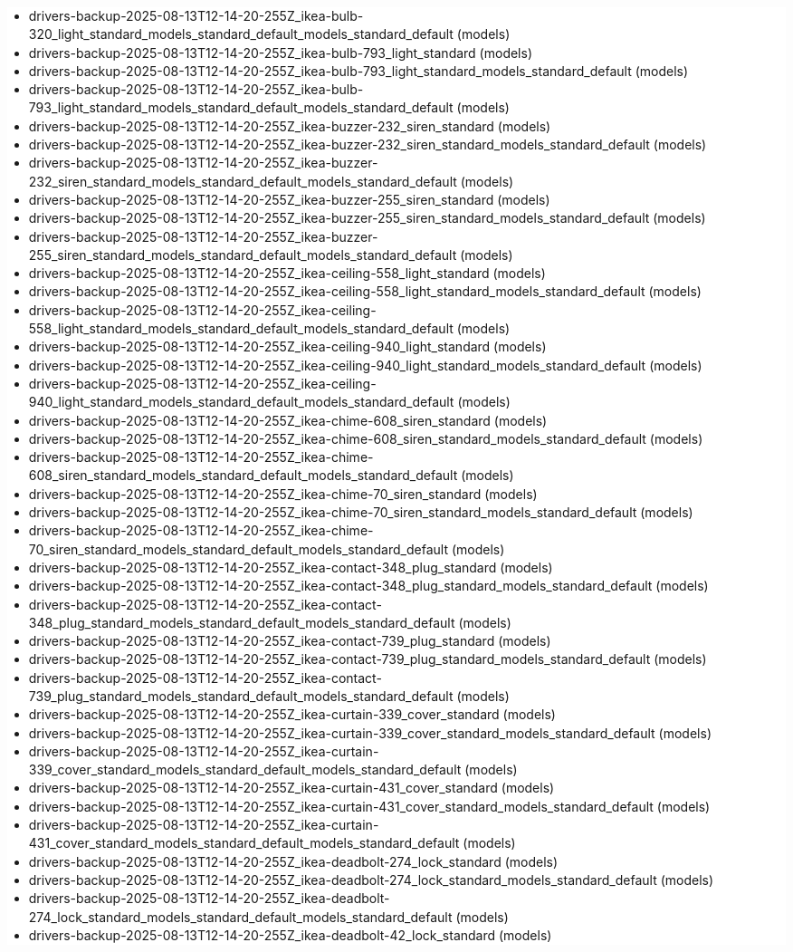 - drivers-backup-2025-08-13T12-14-20-255Z_ikea-bulb-320_light_standard_models_standard_default_models_standard_default (models)
- drivers-backup-2025-08-13T12-14-20-255Z_ikea-bulb-793_light_standard (models)
- drivers-backup-2025-08-13T12-14-20-255Z_ikea-bulb-793_light_standard_models_standard_default (models)
- drivers-backup-2025-08-13T12-14-20-255Z_ikea-bulb-793_light_standard_models_standard_default_models_standard_default (models)
- drivers-backup-2025-08-13T12-14-20-255Z_ikea-buzzer-232_siren_standard (models)
- drivers-backup-2025-08-13T12-14-20-255Z_ikea-buzzer-232_siren_standard_models_standard_default (models)
- drivers-backup-2025-08-13T12-14-20-255Z_ikea-buzzer-232_siren_standard_models_standard_default_models_standard_default (models)
- drivers-backup-2025-08-13T12-14-20-255Z_ikea-buzzer-255_siren_standard (models)
- drivers-backup-2025-08-13T12-14-20-255Z_ikea-buzzer-255_siren_standard_models_standard_default (models)
- drivers-backup-2025-08-13T12-14-20-255Z_ikea-buzzer-255_siren_standard_models_standard_default_models_standard_default (models)
- drivers-backup-2025-08-13T12-14-20-255Z_ikea-ceiling-558_light_standard (models)
- drivers-backup-2025-08-13T12-14-20-255Z_ikea-ceiling-558_light_standard_models_standard_default (models)
- drivers-backup-2025-08-13T12-14-20-255Z_ikea-ceiling-558_light_standard_models_standard_default_models_standard_default (models)
- drivers-backup-2025-08-13T12-14-20-255Z_ikea-ceiling-940_light_standard (models)
- drivers-backup-2025-08-13T12-14-20-255Z_ikea-ceiling-940_light_standard_models_standard_default (models)
- drivers-backup-2025-08-13T12-14-20-255Z_ikea-ceiling-940_light_standard_models_standard_default_models_standard_default (models)
- drivers-backup-2025-08-13T12-14-20-255Z_ikea-chime-608_siren_standard (models)
- drivers-backup-2025-08-13T12-14-20-255Z_ikea-chime-608_siren_standard_models_standard_default (models)
- drivers-backup-2025-08-13T12-14-20-255Z_ikea-chime-608_siren_standard_models_standard_default_models_standard_default (models)
- drivers-backup-2025-08-13T12-14-20-255Z_ikea-chime-70_siren_standard (models)
- drivers-backup-2025-08-13T12-14-20-255Z_ikea-chime-70_siren_standard_models_standard_default (models)
- drivers-backup-2025-08-13T12-14-20-255Z_ikea-chime-70_siren_standard_models_standard_default_models_standard_default (models)
- drivers-backup-2025-08-13T12-14-20-255Z_ikea-contact-348_plug_standard (models)
- drivers-backup-2025-08-13T12-14-20-255Z_ikea-contact-348_plug_standard_models_standard_default (models)
- drivers-backup-2025-08-13T12-14-20-255Z_ikea-contact-348_plug_standard_models_standard_default_models_standard_default (models)
- drivers-backup-2025-08-13T12-14-20-255Z_ikea-contact-739_plug_standard (models)
- drivers-backup-2025-08-13T12-14-20-255Z_ikea-contact-739_plug_standard_models_standard_default (models)
- drivers-backup-2025-08-13T12-14-20-255Z_ikea-contact-739_plug_standard_models_standard_default_models_standard_default (models)
- drivers-backup-2025-08-13T12-14-20-255Z_ikea-curtain-339_cover_standard (models)
- drivers-backup-2025-08-13T12-14-20-255Z_ikea-curtain-339_cover_standard_models_standard_default (models)
- drivers-backup-2025-08-13T12-14-20-255Z_ikea-curtain-339_cover_standard_models_standard_default_models_standard_default (models)
- drivers-backup-2025-08-13T12-14-20-255Z_ikea-curtain-431_cover_standard (models)
- drivers-backup-2025-08-13T12-14-20-255Z_ikea-curtain-431_cover_standard_models_standard_default (models)
- drivers-backup-2025-08-13T12-14-20-255Z_ikea-curtain-431_cover_standard_models_standard_default_models_standard_default (models)
- drivers-backup-2025-08-13T12-14-20-255Z_ikea-deadbolt-274_lock_standard (models)
- drivers-backup-2025-08-13T12-14-20-255Z_ikea-deadbolt-274_lock_standard_models_standard_default (models)
- drivers-backup-2025-08-13T12-14-20-255Z_ikea-deadbolt-274_lock_standard_models_standard_default_models_standard_default (models)
- drivers-backup-2025-08-13T12-14-20-255Z_ikea-deadbolt-42_lock_standard (models)